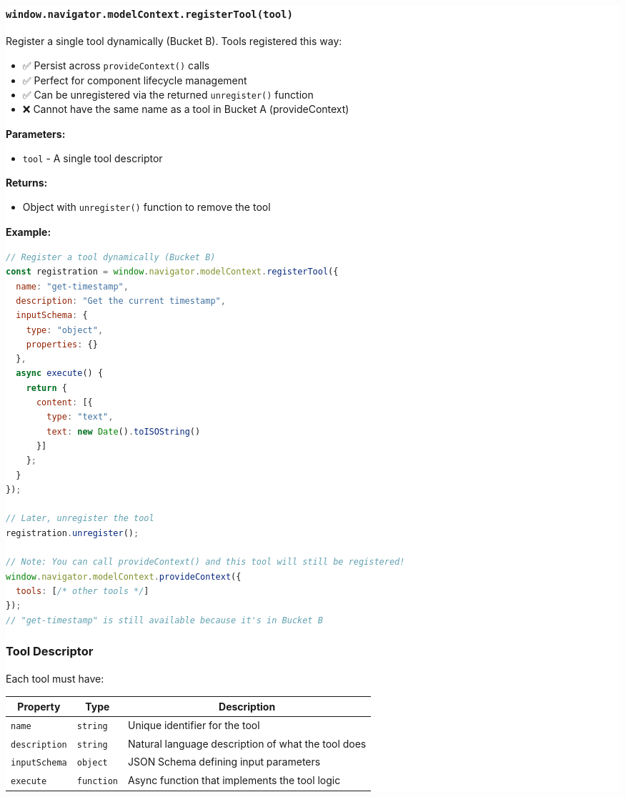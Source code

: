 ### `window.navigator.modelContext.registerTool(tool)`

Register a single tool dynamically (Bucket B). Tools registered this way:
- ✅ Persist across `provideContext()` calls
- ✅ Perfect for component lifecycle management
- ✅ Can be unregistered via the returned `unregister()` function
- ❌ Cannot have the same name as a tool in Bucket A (provideContext)

**Parameters:**
- `tool` - A single tool descriptor

**Returns:**
- Object with `unregister()` function to remove the tool

**Example:**

```javascript
// Register a tool dynamically (Bucket B)
const registration = window.navigator.modelContext.registerTool({
  name: "get-timestamp",
  description: "Get the current timestamp",
  inputSchema: {
    type: "object",
    properties: {}
  },
  async execute() {
    return {
      content: [{
        type: "text",
        text: new Date().toISOString()
      }]
    };
  }
});

// Later, unregister the tool
registration.unregister();

// Note: You can call provideContext() and this tool will still be registered!
window.navigator.modelContext.provideContext({
  tools: [/* other tools */]
});
// "get-timestamp" is still available because it's in Bucket B
```

### Tool Descriptor

Each tool must have:

| Property | Type | Description |
|----------|------|-------------|
| `name` | `string` | Unique identifier for the tool |
| `description` | `string` | Natural language description of what the tool does |
| `inputSchema` | `object` | JSON Schema defining input parameters |
| `execute` | `function` | Async function that implements the tool logic |
